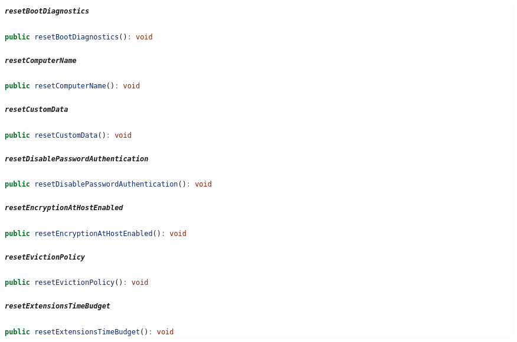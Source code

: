 ##### `resetBootDiagnostics` <a name="resetBootDiagnostics" id="@cdktf/provider-azurestack.linuxVirtualMachine.LinuxVirtualMachine.resetBootDiagnostics"></a>

```typescript
public resetBootDiagnostics(): void
```

##### `resetComputerName` <a name="resetComputerName" id="@cdktf/provider-azurestack.linuxVirtualMachine.LinuxVirtualMachine.resetComputerName"></a>

```typescript
public resetComputerName(): void
```

##### `resetCustomData` <a name="resetCustomData" id="@cdktf/provider-azurestack.linuxVirtualMachine.LinuxVirtualMachine.resetCustomData"></a>

```typescript
public resetCustomData(): void
```

##### `resetDisablePasswordAuthentication` <a name="resetDisablePasswordAuthentication" id="@cdktf/provider-azurestack.linuxVirtualMachine.LinuxVirtualMachine.resetDisablePasswordAuthentication"></a>

```typescript
public resetDisablePasswordAuthentication(): void
```

##### `resetEncryptionAtHostEnabled` <a name="resetEncryptionAtHostEnabled" id="@cdktf/provider-azurestack.linuxVirtualMachine.LinuxVirtualMachine.resetEncryptionAtHostEnabled"></a>

```typescript
public resetEncryptionAtHostEnabled(): void
```

##### `resetEvictionPolicy` <a name="resetEvictionPolicy" id="@cdktf/provider-azurestack.linuxVirtualMachine.LinuxVirtualMachine.resetEvictionPolicy"></a>

```typescript
public resetEvictionPolicy(): void
```

##### `resetExtensionsTimeBudget` <a name="resetExtensionsTimeBudget" id="@cdktf/provider-azurestack.linuxVirtualMachine.LinuxVirtualMachine.resetExtensionsTimeBudget"></a>

```typescript
public resetExtensionsTimeBudget(): void
```
